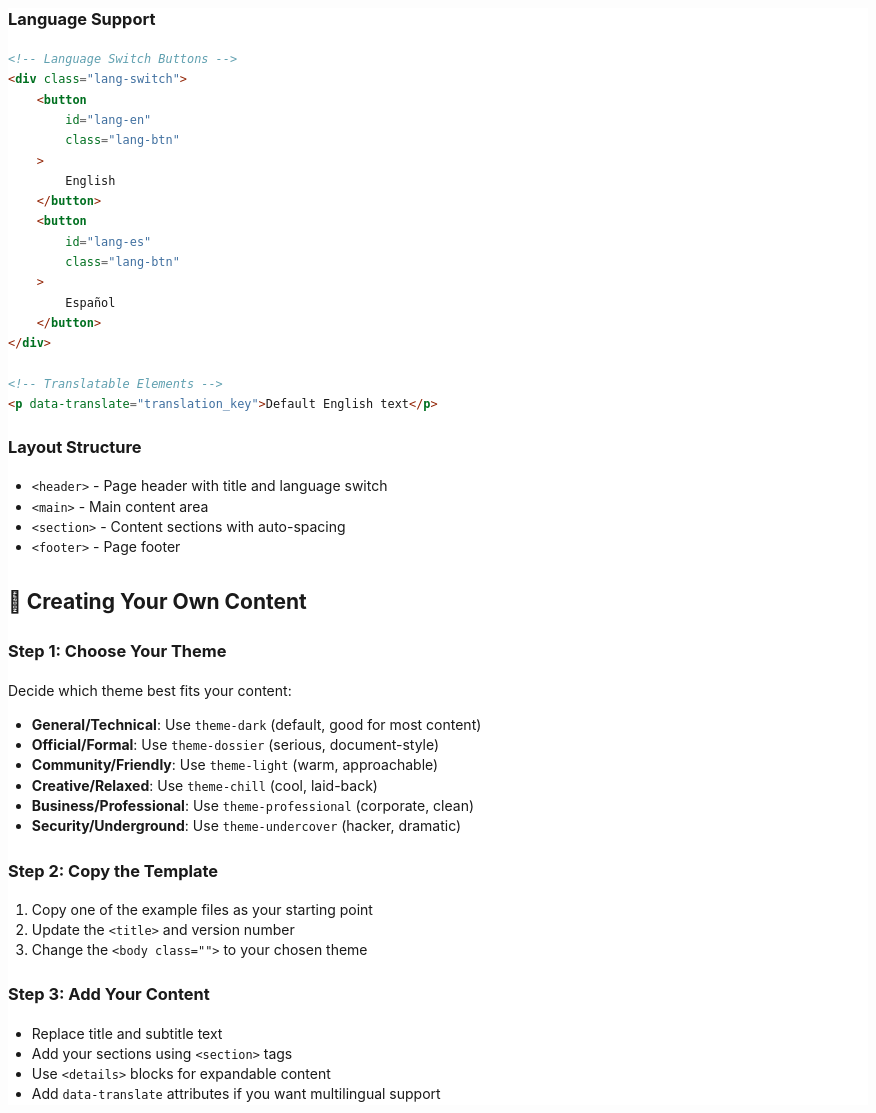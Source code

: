 ### Language Support

```html
<!-- Language Switch Buttons -->
<div class="lang-switch">
	<button
		id="lang-en"
		class="lang-btn"
	>
		English
	</button>
	<button
		id="lang-es"
		class="lang-btn"
	>
		Español
	</button>
</div>

<!-- Translatable Elements -->
<p data-translate="translation_key">Default English text</p>
```

### Layout Structure

- `<header>` - Page header with title and language switch
- `<main>` - Main content area
- `<section>` - Content sections with auto-spacing
- `<footer>` - Page footer

## 🚀 Creating Your Own Content

### Step 1: Choose Your Theme

Decide which theme best fits your content:

- **General/Technical**: Use `theme-dark` (default, good for most content)
- **Official/Formal**: Use `theme-dossier` (serious, document-style)
- **Community/Friendly**: Use `theme-light` (warm, approachable)
- **Creative/Relaxed**: Use `theme-chill` (cool, laid-back)
- **Business/Professional**: Use `theme-professional` (corporate, clean)
- **Security/Underground**: Use `theme-undercover` (hacker, dramatic)

### Step 2: Copy the Template

1. Copy one of the example files as your starting point
2. Update the `<title>` and version number
3. Change the `<body class="">` to your chosen theme

### Step 3: Add Your Content

- Replace title and subtitle text
- Add your sections using `<section>` tags
- Use `<details>` blocks for expandable content
- Add `data-translate` attributes if you want multilingual support

